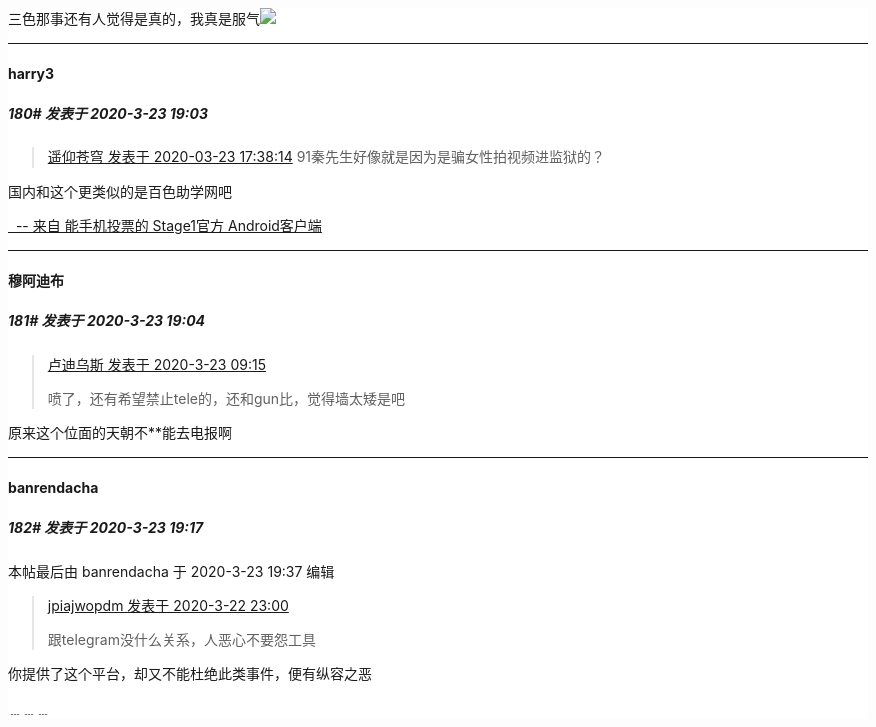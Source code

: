 


三色那事还有人觉得是真的，我真是服气<img src="https://static.saraba1st.com/image/smiley/face2017/001.png" referrerpolicy="no-referrer">







-----

####  harry3  
##### 180#       发表于 2020-3-23 19:03



<blockquote><a href="httphttps://bbs.saraba1st.com/2b/forum.php?mod=redirect&amp;goto=findpost&amp;pid=46846944&amp;ptid=1920318" target="_blank">遥仰苍穹 发表于 2020-03-23 17:38:14</a>
91秦先生好像就是因为是骗女性拍视频进监狱的？</blockquote>国内和这个更类似的是百色助学网吧

[  -- 来自 能手机投票的 Stage1官方 Android客户端](https://www.coolapk.com/apk/140634)







-----

####  穆阿迪布  
##### 181#       发表于 2020-3-23 19:04



<blockquote><a href="httphttps://bbs.saraba1st.com/2b/forum.php?mod=redirect&amp;goto=findpost&amp;pid=46840273&amp;ptid=1920318" target="_blank">卢迪乌斯 发表于 2020-3-23 09:15</a>

喷了，还有希望禁止tele的，还和gun比，觉得墙太矮是吧</blockquote>
原来这个位面的天朝不**能去电报啊







-----

####  banrendacha  
##### 182#       发表于 2020-3-23 19:17



 本帖最后由 banrendacha 于 2020-3-23 19:37 编辑 
<blockquote><a href="httphttps://bbs.saraba1st.com/2b/forum.php?mod=redirect&amp;goto=findpost&amp;pid=46838372&amp;ptid=1920318" target="_blank">jpiajwopdm 发表于 2020-3-22 23:00</a>

跟telegram没什么关系，人恶心不要怨工具</blockquote>
你提供了这个平台，却又不能杜绝此类事件，便有纵容之恶



﹍﹍﹍
